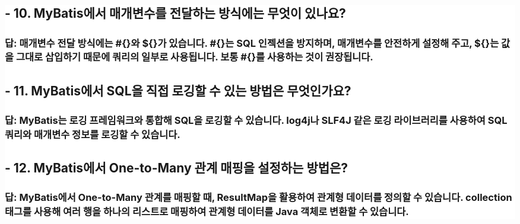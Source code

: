  ## - 10. MyBatis에서 매개변수를 전달하는 방식에는 무엇이 있나요?

 ### 답: 매개변수 전달 방식에는 #{}와 ${}가 있습니다. #{}는 SQL 인젝션을 방지하며, 매개변수를 안전하게 설정해 주고, ${}는 값을 그대로 삽입하기 때문에 쿼리의 일부로 사용됩니다. 보통 #{}를 사용하는 것이 권장됩니다.

 ## - 11. MyBatis에서 SQL을 직접 로깅할 수 있는 방법은 무엇인가요?

 ### 답: MyBatis는 로깅 프레임워크와 통합해 SQL을 로깅할 수 있습니다. log4j나 SLF4J 같은 로깅 라이브러리를 사용하여 SQL 쿼리와 매개변수 정보를 로깅할 수 있습니다.

 ## - 12. MyBatis에서 One-to-Many 관계 매핑을 설정하는 방법은?

 ### 답: MyBatis에서 One-to-Many 관계를 매핑할 때, ResultMap을 활용하여 관계형 데이터를 정의할 수 있습니다. collection 태그를 사용해 여러 행을 하나의 리스트로 매핑하여 관계형 데이터를 Java 객체로 변환할 수 있습니다.




